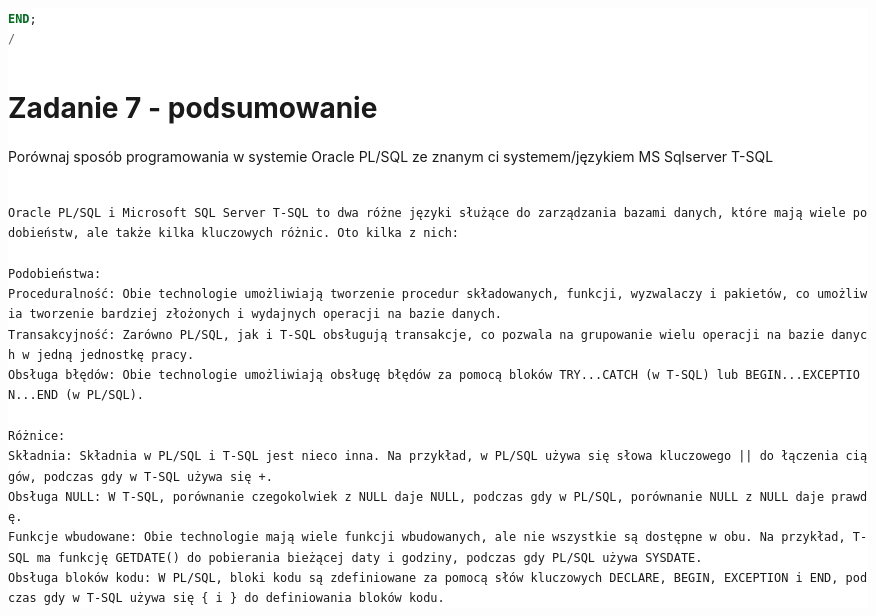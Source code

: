 ```sql
END;
/

```


# Zadanie 7 - podsumowanie

Porównaj sposób programowania w systemie Oracle PL/SQL ze znanym ci systemem/językiem MS Sqlserver T-SQL

```

Oracle PL/SQL i Microsoft SQL Server T-SQL to dwa różne języki służące do zarządzania bazami danych, które mają wiele podobieństw, ale także kilka kluczowych różnic. Oto kilka z nich:

Podobieństwa:
Proceduralność: Obie technologie umożliwiają tworzenie procedur składowanych, funkcji, wyzwalaczy i pakietów, co umożliwia tworzenie bardziej złożonych i wydajnych operacji na bazie danych.
Transakcyjność: Zarówno PL/SQL, jak i T-SQL obsługują transakcje, co pozwala na grupowanie wielu operacji na bazie danych w jedną jednostkę pracy.
Obsługa błędów: Obie technologie umożliwiają obsługę błędów za pomocą bloków TRY...CATCH (w T-SQL) lub BEGIN...EXCEPTION...END (w PL/SQL).

Różnice:
Składnia: Składnia w PL/SQL i T-SQL jest nieco inna. Na przykład, w PL/SQL używa się słowa kluczowego || do łączenia ciągów, podczas gdy w T-SQL używa się +.
Obsługa NULL: W T-SQL, porównanie czegokolwiek z NULL daje NULL, podczas gdy w PL/SQL, porównanie NULL z NULL daje prawdę.
Funkcje wbudowane: Obie technologie mają wiele funkcji wbudowanych, ale nie wszystkie są dostępne w obu. Na przykład, T-SQL ma funkcję GETDATE() do pobierania bieżącej daty i godziny, podczas gdy PL/SQL używa SYSDATE.
Obsługa bloków kodu: W PL/SQL, bloki kodu są zdefiniowane za pomocą słów kluczowych DECLARE, BEGIN, EXCEPTION i END, podczas gdy w T-SQL używa się { i } do definiowania bloków kodu.

```